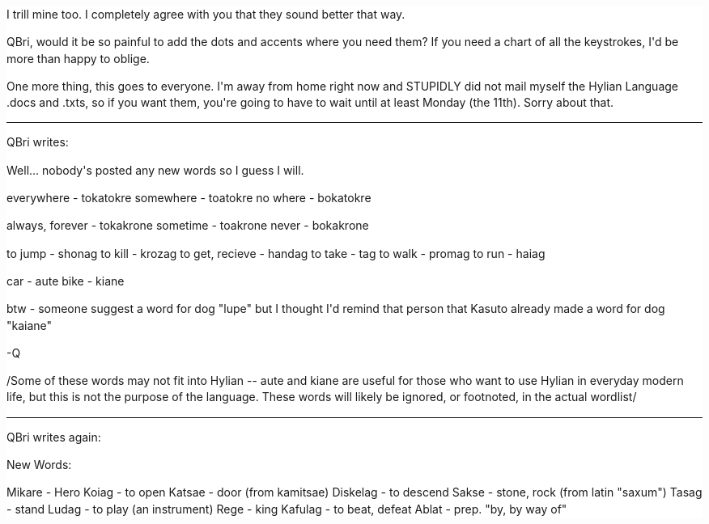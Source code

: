 
I trill mine too. I completely agree with you that they sound better that way.

QBri, would it be so painful to add the dots and accents where you need them? If you need a chart of all the keystrokes, I'd be more than happy to oblige.

One more thing, this goes to everyone. I'm away from home right now and STUPIDLY did not mail myself the Hylian Language .docs and .txts, so if you want them, you're going to have to wait until at least Monday (the 11th). Sorry about that.

-----

QBri writes:

Well... nobody's posted any new words so I guess I will.

everywhere - tokatokre
somewhere - toatokre
no where - bokatokre

always, forever - tokakrone
sometime - toakrone
never - bokakrone

to jump - shonag
to kill - krozag
to get, recieve - handag
to take - tag
to walk - promag
to run - haiag

car - aute
bike - kiane

btw - someone suggest a word for dog "lupe" but I thought I'd remind that person that Kasuto already made a word for dog "kaiane"

-Q

/Some of these words may not fit into Hylian -- aute and kiane are useful for those who want to use Hylian in everyday modern life, but this is not the purpose of the language. These words will likely be ignored, or footnoted, in the actual wordlist/

-----

QBri writes again:

New Words:

Mikare - Hero
Koiag - to open
Katsae - door (from kamitsae)
Diskelag - to descend
Sakse - stone, rock (from latin "saxum")
Tasag - stand
Ludag - to play (an instrument)
Rege - king
Kafulag - to beat, defeat
Ablat - prep. "by, by way of"
